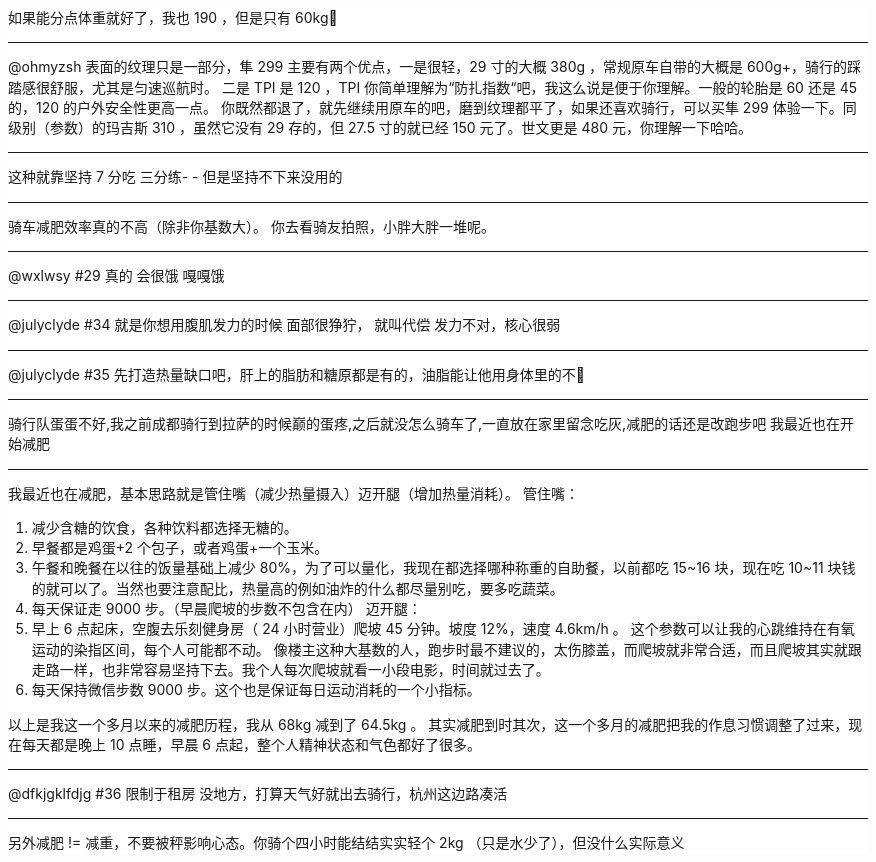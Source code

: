 如果能分点体重就好了，我也 190 ，但是只有 60kg🤣

---------------------------------------------------

@ohmyzsh 表面的纹理只是一部分，隼 299 主要有两个优点，一是很轻，29 寸的大概 380g ，常规原车自带的大概是 600g+，骑行的踩踏感很舒服，尤其是匀速巡航时。 二是 TPI 是 120 ，TPI 你简单理解为“防扎指数“吧，我这么说是便于你理解。一般的轮胎是 60 还是 45 的，120 的户外安全性更高一点。  你既然都退了，就先继续用原车的吧，磨到纹理都平了，如果还喜欢骑行，可以买隼 299 体验一下。同级别（参数）的玛吉斯 310 ，虽然它没有 29 存的，但 27.5 寸的就已经 150 元了。世文更是 480 元，你理解一下哈哈。

---------------------------------------------------

这种就靠坚持  7 分吃 三分练- -  但是坚持不下来没用的

---------------------------------------------------

骑车减肥效率真的不高（除非你基数大）。
你去看骑友拍照，小胖大胖一堆呢。

---------------------------------------------------

@wxlwsy #29 真的 会很饿 嘎嘎饿

---------------------------------------------------

@julyclyde #34 就是你想用腹肌发力的时候 面部很狰狞， 就叫代偿  发力不对，核心很弱

---------------------------------------------------

@julyclyde #35 先打造热量缺口吧，肝上的脂肪和糖原都是有的，油脂能让他用身体里的不🤔

---------------------------------------------------

骑行队蛋蛋不好,我之前成都骑行到拉萨的时候巅的蛋疼,之后就没怎么骑车了,一直放在家里留念吃灰,减肥的话还是改跑步吧 我最近也在开始减肥

---------------------------------------------------

我最近也在减肥，基本思路就是管住嘴（减少热量摄入）迈开腿（增加热量消耗）。
管住嘴：
1. 减少含糖的饮食，各种饮料都选择无糖的。
2. 早餐都是鸡蛋+2 个包子，或者鸡蛋+一个玉米。
3. 午餐和晚餐在以往的饭量基础上减少 80%，为了可以量化，我现在都选择哪种称重的自助餐，以前都吃 15~16 块，现在吃 10~11 块钱的就可以了。当然也要注意配比，热量高的例如油炸的什么都尽量别吃，要多吃蔬菜。
4. 每天保证走 9000 步。（早晨爬坡的步数不包含在内）
迈开腿：
1. 早上 6 点起床，空腹去乐刻健身房（ 24 小时营业）爬坡 45 分钟。坡度 12%，速度 4.6km/h 。
这个参数可以让我的心跳维持在有氧运动的染指区间，每个人可能都不动。
像楼主这种大基数的人，跑步时最不建议的，太伤膝盖，而爬坡就非常合适，而且爬坡其实就跟走路一样，也非常容易坚持下去。我个人每次爬坡就看一小段电影，时间就过去了。
2. 每天保持微信步数 9000 步。这个也是保证每日运动消耗的一个小指标。

以上是我这一个多月以来的减肥历程，我从 68kg 减到了 64.5kg 。
其实减肥到时其次，这一个多月的减肥把我的作息习惯调整了过来，现在每天都是晚上 10 点睡，早晨 6 点起，整个人精神状态和气色都好了很多。

---------------------------------------------------

@dfkjgklfdjg #36 限制于租房 没地方，打算天气好就出去骑行，杭州这边路凑活

---------------------------------------------------

另外减肥 != 减重，不要被秤影响心态。你骑个四小时能结结实实轻个 2kg （只是水少了），但没什么实际意义
